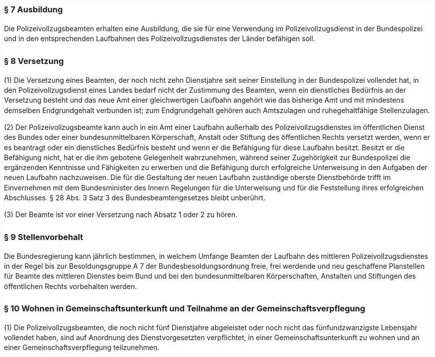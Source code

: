 
### § 7 Ausbildung

Die Polizeivollzugsbeamten erhalten eine Ausbildung, die sie für eine
Verwendung im Polizeivollzugsdienst in der Bundespolizei und in den
entsprechenden Laufbahnen des Polizeivollzugsdienstes der Länder
befähigen soll.


### § 8 Versetzung

(1) Die Versetzung eines Beamten, der noch nicht zehn Dienstjahre seit
seiner Einstellung in der Bundespolizei vollendet hat, in den
Polizeivollzugsdienst eines Landes bedarf nicht der Zustimmung des
Beamten, wenn ein dienstliches Bedürfnis an der Versetzung besteht und
das neue Amt einer gleichwertigen Laufbahn angehört wie das bisherige
Amt und mit mindestens demselben Endgrundgehalt verbunden ist; zum
Endgrundgehalt gehören auch Amtszulagen und ruhegehaltfähige
Stellenzulagen.

(2) Der Polizeivollzugsbeamte kann auch in ein Amt einer Laufbahn
außerhalb des Polizeivollzugsdienstes im öffentlichen Dienst des
Bundes oder einer bundesunmittelbaren Körperschaft, Anstalt oder
Stiftung des öffentlichen Rechts versetzt werden, wenn er es beantragt
oder ein dienstliches Bedürfnis besteht und wenn er die Befähigung für
diese Laufbahn besitzt. Besitzt er die Befähigung nicht, hat er die
ihm gebotene Gelegenheit wahrzunehmen, während seiner Zugehörigkeit
zur Bundespolizei die ergänzenden Kenntnisse und Fähigkeiten zu
erwerben und die Befähigung durch erfolgreiche Unterweisung in den
Aufgaben der neuen Laufbahn nachzuweisen. Die für die Gestaltung der
neuen Laufbahn zuständige oberste Dienstbehörde trifft im Einvernehmen
mit dem Bundesminister des Innern Regelungen für die Unterweisung und
für die Feststellung ihres erfolgreichen Abschlusses. § 28 Abs. 3 Satz
3 des Bundesbeamtengesetzes bleibt unberührt.

(3) Der Beamte ist vor einer Versetzung nach Absatz 1 oder 2 zu hören.


### § 9 Stellenvorbehalt

Die Bundesregierung kann jährlich bestimmen, in welchem Umfange
Beamten der Laufbahn des mittleren Polizeivollzugsdienstes in der
Regel bis zur Besoldungsgruppe A 7 der Bundesbesoldungsordnung freie,
frei werdende und neu geschaffene Planstellen für Beamte des mittleren
Dienstes beim Bund und bei den bundesunmittelbaren Körperschaften,
Anstalten und Stiftungen des öffentlichen Rechts vorbehalten werden.


### § 10 Wohnen in Gemeinschaftsunterkunft und Teilnahme an der Gemeinschaftsverpflegung

(1) Die Polizeivollzugsbeamten, die noch nicht fünf Dienstjahre
abgeleistet oder noch nicht das fünfundzwanzigste Lebensjahr vollendet
haben, sind auf Anordnung des Dienstvorgesetzten verpflichtet, in
einer Gemeinschaftsunterkunft zu wohnen und an einer
Gemeinschaftsverpflegung teilzunehmen.
